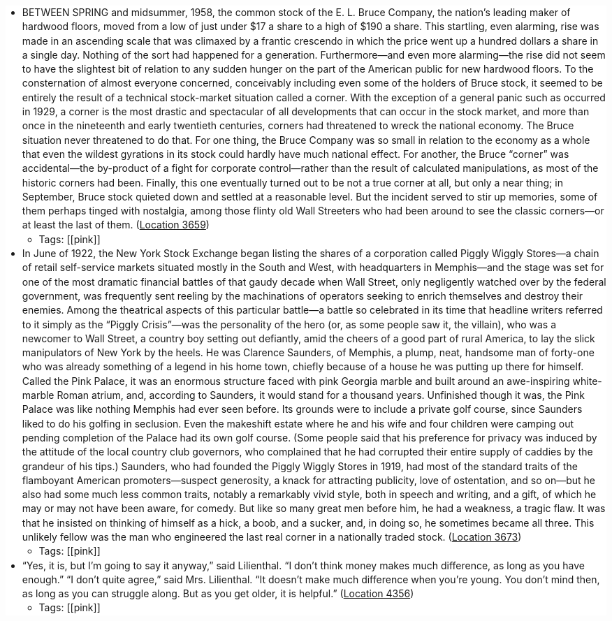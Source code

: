 - BETWEEN SPRING and midsummer, 1958, the common stock of the E. L. Bruce Company, the nation’s leading maker of hardwood floors, moved from a low of just under $17 a share to a high of $190 a share. This startling, even alarming, rise was made in an ascending scale that was climaxed by a frantic crescendo in which the price went up a hundred dollars a share in a single day. Nothing of the sort had happened for a generation. Furthermore—and even more alarming—the rise did not seem to have the slightest bit of relation to any sudden hunger on the part of the American public for new hardwood floors. To the consternation of almost everyone concerned, conceivably including even some of the holders of Bruce stock, it seemed to be entirely the result of a technical stock-market situation called a corner. With the exception of a general panic such as occurred in 1929, a corner is the most drastic and spectacular of all developments that can occur in the stock market, and more than once in the nineteenth and early twentieth centuries, corners had threatened to wreck the national economy. The Bruce situation never threatened to do that. For one thing, the Bruce Company was so small in relation to the economy as a whole that even the wildest gyrations in its stock could hardly have much national effect. For another, the Bruce “corner” was accidental—the by-product of a fight for corporate control—rather than the result of calculated manipulations, as most of the historic corners had been. Finally, this one eventually turned out to be not a true corner at all, but only a near thing; in September, Bruce stock quieted down and settled at a reasonable level. But the incident served to stir up memories, some of them perhaps tinged with nostalgia, among those flinty old Wall Streeters who had been around to see the classic corners—or at least the last of them. ([Location 3659](https://readwise.io/to_kindle?action=open&asin=B00L1TPCKW&location=3659))
    - Tags: [[pink]] 
- In June of 1922, the New York Stock Exchange began listing the shares of a corporation called Piggly Wiggly Stores—a chain of retail self-service markets situated mostly in the South and West, with headquarters in Memphis—and the stage was set for one of the most dramatic financial battles of that gaudy decade when Wall Street, only negligently watched over by the federal government, was frequently sent reeling by the machinations of operators seeking to enrich themselves and destroy their enemies. Among the theatrical aspects of this particular battle—a battle so celebrated in its time that headline writers referred to it simply as the “Piggly Crisis”—was the personality of the hero (or, as some people saw it, the villain), who was a newcomer to Wall Street, a country boy setting out defiantly, amid the cheers of a good part of rural America, to lay the slick manipulators of New York by the heels. He was Clarence Saunders, of Memphis, a plump, neat, handsome man of forty-one who was already something of a legend in his home town, chiefly because of a house he was putting up there for himself. Called the Pink Palace, it was an enormous structure faced with pink Georgia marble and built around an awe-inspiring white-marble Roman atrium, and, according to Saunders, it would stand for a thousand years. Unfinished though it was, the Pink Palace was like nothing Memphis had ever seen before. Its grounds were to include a private golf course, since Saunders liked to do his golfing in seclusion. Even the makeshift estate where he and his wife and four children were camping out pending completion of the Palace had its own golf course. (Some people said that his preference for privacy was induced by the attitude of the local country club governors, who complained that he had corrupted their entire supply of caddies by the grandeur of his tips.) Saunders, who had founded the Piggly Wiggly Stores in 1919, had most of the standard traits of the flamboyant American promoters—suspect generosity, a knack for attracting publicity, love of ostentation, and so on—but he also had some much less common traits, notably a remarkably vivid style, both in speech and writing, and a gift, of which he may or may not have been aware, for comedy. But like so many great men before him, he had a weakness, a tragic flaw. It was that he insisted on thinking of himself as a hick, a boob, and a sucker, and, in doing so, he sometimes became all three. This unlikely fellow was the man who engineered the last real corner in a nationally traded stock. ([Location 3673](https://readwise.io/to_kindle?action=open&asin=B00L1TPCKW&location=3673))
    - Tags: [[pink]] 
- “Yes, it is, but I’m going to say it anyway,” said Lilienthal. “I don’t think money makes much difference, as long as you have enough.” “I don’t quite agree,” said Mrs. Lilienthal. “It doesn’t make much difference when you’re young. You don’t mind then, as long as you can struggle along. But as you get older, it is helpful.” ([Location 4356](https://readwise.io/to_kindle?action=open&asin=B00L1TPCKW&location=4356))
    - Tags: [[pink]] 